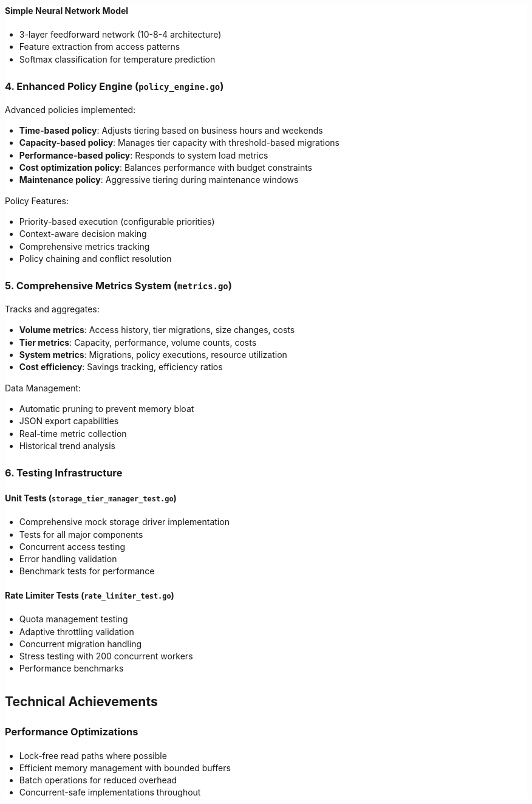 #### Simple Neural Network Model
- 3-layer feedforward network (10-8-4 architecture)
- Feature extraction from access patterns
- Softmax classification for temperature prediction

### 4. Enhanced Policy Engine (`policy_engine.go`)
Advanced policies implemented:
- **Time-based policy**: Adjusts tiering based on business hours and weekends
- **Capacity-based policy**: Manages tier capacity with threshold-based migrations
- **Performance-based policy**: Responds to system load metrics
- **Cost optimization policy**: Balances performance with budget constraints
- **Maintenance policy**: Aggressive tiering during maintenance windows

Policy Features:
- Priority-based execution (configurable priorities)
- Context-aware decision making
- Comprehensive metrics tracking
- Policy chaining and conflict resolution

### 5. Comprehensive Metrics System (`metrics.go`)
Tracks and aggregates:
- **Volume metrics**: Access history, tier migrations, size changes, costs
- **Tier metrics**: Capacity, performance, volume counts, costs
- **System metrics**: Migrations, policy executions, resource utilization
- **Cost efficiency**: Savings tracking, efficiency ratios

Data Management:
- Automatic pruning to prevent memory bloat
- JSON export capabilities
- Real-time metric collection
- Historical trend analysis

### 6. Testing Infrastructure

#### Unit Tests (`storage_tier_manager_test.go`)
- Comprehensive mock storage driver implementation
- Tests for all major components
- Concurrent access testing
- Error handling validation
- Benchmark tests for performance

#### Rate Limiter Tests (`rate_limiter_test.go`)
- Quota management testing
- Adaptive throttling validation
- Concurrent migration handling
- Stress testing with 200 concurrent workers
- Performance benchmarks

## Technical Achievements

### Performance Optimizations
- Lock-free read paths where possible
- Efficient memory management with bounded buffers
- Batch operations for reduced overhead
- Concurrent-safe implementations throughout

